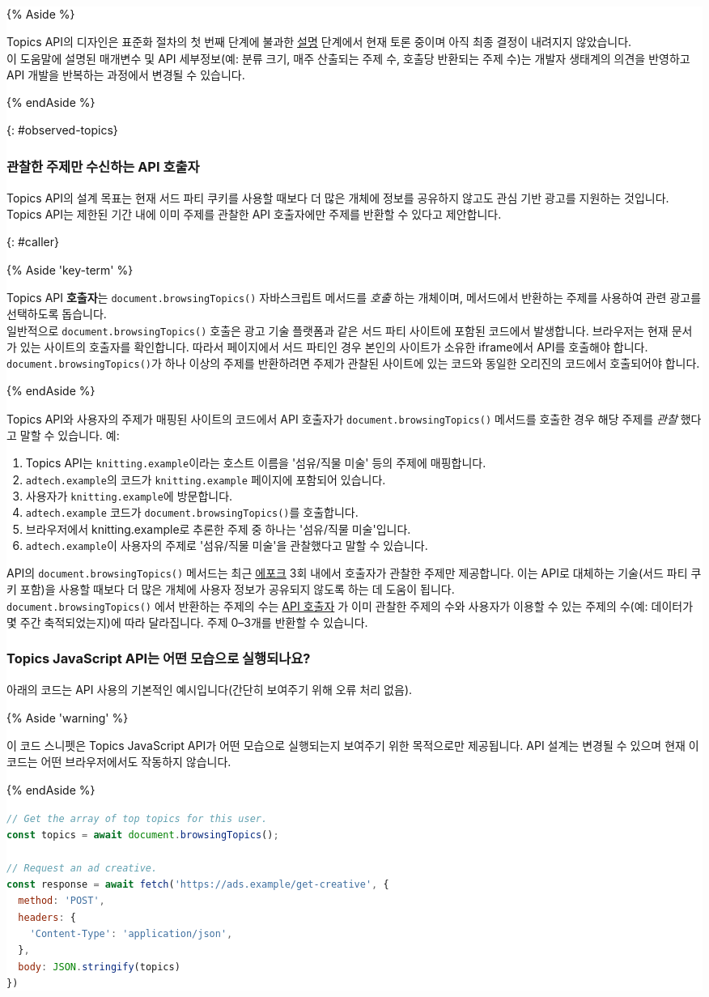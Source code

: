 {% Aside %}

Topics API의 디자인은 표준화 절차의 첫 번째 단계에 불과한 [설명](https://github.com/jkarlin/topics) 단계에서 현재 토론 중이며 아직
최종 결정이 내려지지 않았습니다.   
이 도움말에 설명된 매개변수 및 API 세부정보(예: 분류 크기, 매주 산출되는 주제 수, 호출당 반환되는 주제 수)는 개발자 생태계의 의견을 반영하고 API 개발을
반복하는 과정에서 변경될 수 있습니다.

{% endAside %}

{: #observed-topics}

### 관찰한 주제만 수신하는 API 호출자

Topics API의 설계 목표는 현재 서드 파티 쿠키를 사용할 때보다 더 많은 개체에 정보를 공유하지 않고도 관심 기반 광고를 지원하는 것입니다. Topics API는 제한된
기간 내에 이미 주제를 관찰한 API 호출자에만 주제를 반환할 수 있다고 제안합니다.  

{: #caller}

{% Aside 'key-term' %}

Topics API **호출자**는 `document.browsingTopics()` 자바스크립트 메서드를 _호출_ 하는 개체이며, 메서드에서 반환하는 주제를 사용하여
관련 광고를 선택하도록 돕습니다.   
일반적으로 `document.browsingTopics()` 호출은 광고 기술 플랫폼과 같은 서드 파티 사이트에 포함된 코드에서 발생합니다. 브라우저는 현재 문서가 있는
사이트의 호출자를 확인합니다. 따라서 페이지에서 서드 파티인 경우 본인의 사이트가 소유한 iframe에서 API를 호출해야 합니다.  
`document.browsingTopics()`가 하나 이상의 주제를 반환하려면 주제가 관찰된 사이트에 있는 코드와 동일한 오리진의 코드에서 호출되어야 합니다.

{% endAside %}

Topics API와 사용자의 주제가 매핑된 사이트의 코드에서 API 호출자가 `document.browsingTopics()` 메서드를 호출한 경우 해당 주제를 _관찰_ 했다고
말할 수 있습니다. 예: 

1. Topics API는 `knitting.example`이라는 호스트 이름을 '섬유/직물 미술' 등의 주제에 매핑합니다.
1. `adtech.example`의 코드가 `knitting.example` 페이지에 포함되어 있습니다.
1. 사용자가 `knitting.example`에 방문합니다.
1. `adtech.example` 코드가 `document.browsingTopics()`를 호출합니다.
1. 브라우저에서 knitting.example로 추론한 주제 중 하나는 '섬유/직물 미술'입니다.
1. `adtech.example`이 사용자의 주제로 '섬유/직물 미술'을 관찰했다고 말할 수 있습니다.

API의 `document.browsingTopics()` 메서드는 최근
[에포크](#epoch) 3회
내에서 호출자가 관찰한 주제만 제공합니다. 이는 API로 대체하는 기술(서드 파티 쿠키 포함)을 사용할 때보다 더 많은 개체에 사용자 정보가 공유되지 않도록 하는 데 도움이
됩니다.   
`document.browsingTopics()` 에서 반환하는 주제의 수는
[API 호출자](#caller) 가
이미 관찰한 주제의 수와 사용자가 이용할 수 있는 주제의 수(예: 데이터가 몇 주간 축적되었는지)에 따라 달라집니다. 주제 0–3개를 반환할 수 있습니다.

### Topics JavaScript API는 어떤 모습으로 실행되나요?

아래의 코드는 API 사용의 기본적인 예시입니다(간단히 보여주기 위해 오류 처리 없음).  

{% Aside 'warning' %}

이 코드 스니펫은 Topics JavaScript API가 어떤 모습으로 실행되는지 보여주기 위한 목적으로만 제공됩니다. API 설계는 변경될 수 있으며 현재 이 코드는
어떤 브라우저에서도 작동하지 않습니다.  

{% endAside %}

```javascript
// Get the array of top topics for this user.
const topics = await document.browsingTopics();

// Request an ad creative.
const response = await fetch('https://ads.example/get-creative', {
  method: 'POST',
  headers: {
    'Content-Type': 'application/json',
  },
  body: JSON.stringify(topics)
})

```